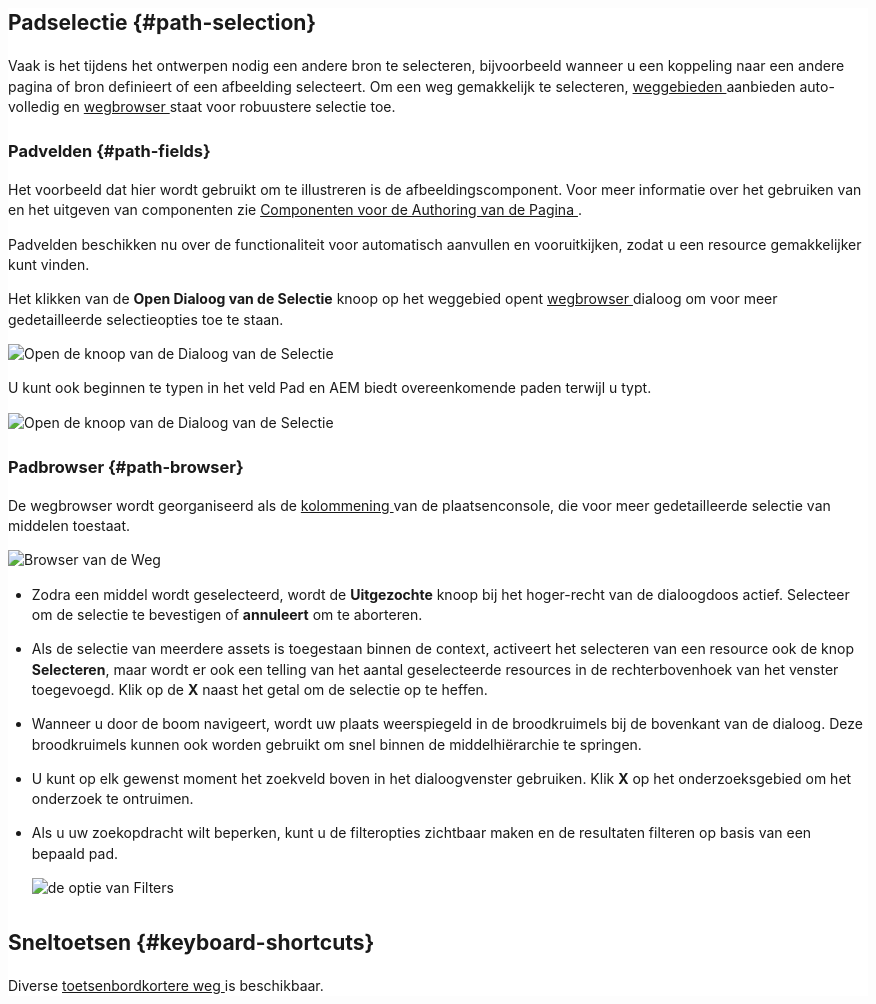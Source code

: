 ## Padselectie {#path-selection}

Vaak is het tijdens het ontwerpen nodig een andere bron te selecteren, bijvoorbeeld wanneer u een koppeling naar een andere pagina of bron definieert of een afbeelding selecteert. Om een weg gemakkelijk te selecteren, [ weggebieden ](#path-fields) aanbieden auto-volledig en [ wegbrowser ](#path-browser) staat voor robuustere selectie toe.

### Padvelden {#path-fields}

Het voorbeeld dat hier wordt gebruikt om te illustreren is de afbeeldingscomponent. Voor meer informatie over het gebruiken van en het uitgeven van componenten zie [ Componenten voor de Authoring van de Pagina ](/help/sites-cloud/authoring/fundamentals/components.md).

Padvelden beschikken nu over de functionaliteit voor automatisch aanvullen en vooruitkijken, zodat u een resource gemakkelijker kunt vinden.

Het klikken van de **Open Dialoog van de Selectie** knoop op het weggebied opent [ wegbrowser ](#path-browser) dialoog om voor meer gedetailleerde selectieopties toe te staan.

![ Open de knoop van de Dialoog van de Selectie ](/help/sites-cloud/authoring/assets/open-selection-dialog-button.png)

U kunt ook beginnen te typen in het veld Pad en AEM biedt overeenkomende paden terwijl u typt.

![ Open de knoop van de Dialoog van de Selectie ](/help/sites-cloud/authoring/assets/path-selection-completion.png)

### Padbrowser {#path-browser}

De wegbrowser wordt georganiseerd als de [ kolommening ](/help/sites-cloud/authoring/getting-started/basic-handling.md#column-view) van de plaatsenconsole, die voor meer gedetailleerde selectie van middelen toestaat.

![ Browser van de Weg ](/help/sites-cloud/authoring/assets/path-browser.png)

* Zodra een middel wordt geselecteerd, wordt de **Uitgezochte** knoop bij het hoger-recht van de dialoogdoos actief. Selecteer om de selectie te bevestigen of **annuleert** om te aborteren.
* Als de selectie van meerdere assets is toegestaan binnen de context, activeert het selecteren van een resource ook de knop **Selecteren**, maar wordt er ook een telling van het aantal geselecteerde resources in de rechterbovenhoek van het venster toegevoegd. Klik op de **X** naast het getal om de selectie op te heffen.
* Wanneer u door de boom navigeert, wordt uw plaats weerspiegeld in de broodkruimels bij de bovenkant van de dialoog. Deze broodkruimels kunnen ook worden gebruikt om snel binnen de middelhiërarchie te springen.
* U kunt op elk gewenst moment het zoekveld boven in het dialoogvenster gebruiken. Klik **X** op het onderzoeksgebied om het onderzoek te ontruimen.
* Als u uw zoekopdracht wilt beperken, kunt u de filteropties zichtbaar maken en de resultaten filteren op basis van een bepaald pad.

  ![ de optie van Filters ](/help/sites-cloud/authoring/assets/filters-option.png)

## Sneltoetsen {#keyboard-shortcuts}

Diverse [ toetsenbordkortere weg ](/help/sites-cloud/authoring/getting-started/keyboard-shortcuts.md) is beschikbaar.
